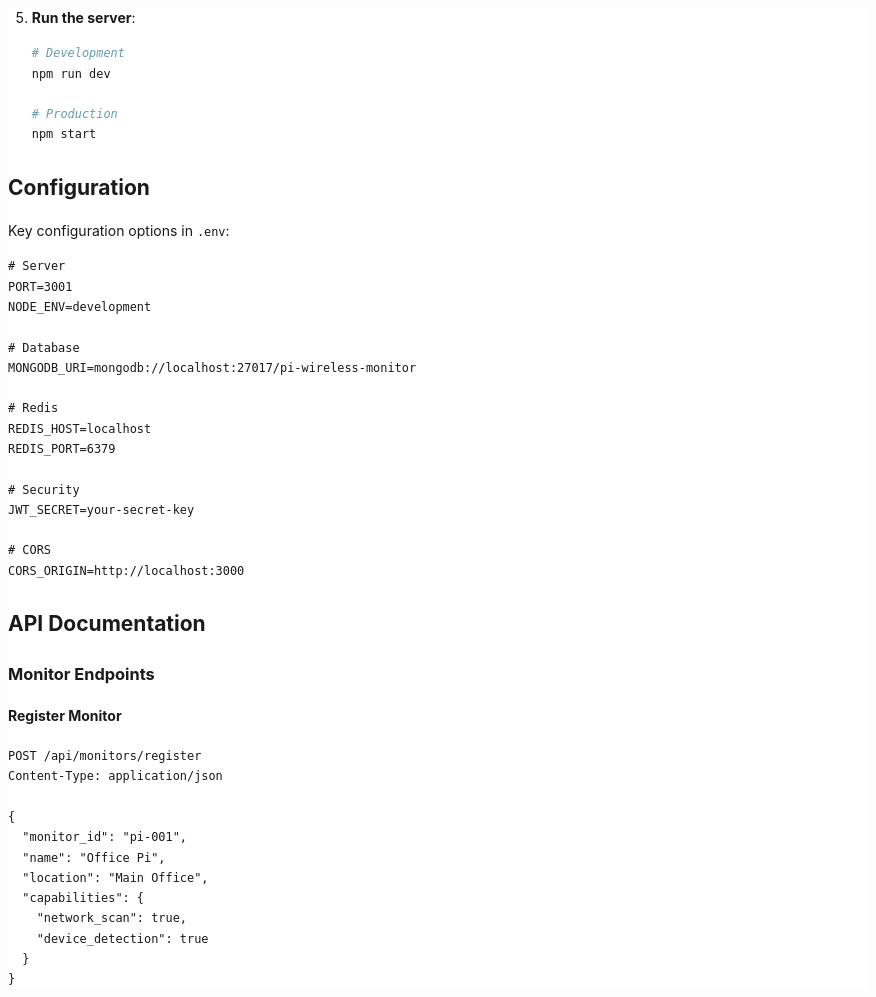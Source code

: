 5. **Run the server**:
   ```bash
   # Development
   npm run dev
   
   # Production
   npm start
   ```

## Configuration

Key configuration options in `.env`:

```env
# Server
PORT=3001
NODE_ENV=development

# Database
MONGODB_URI=mongodb://localhost:27017/pi-wireless-monitor

# Redis
REDIS_HOST=localhost
REDIS_PORT=6379

# Security
JWT_SECRET=your-secret-key

# CORS
CORS_ORIGIN=http://localhost:3000
```

## API Documentation

### Monitor Endpoints

#### Register Monitor
```http
POST /api/monitors/register
Content-Type: application/json

{
  "monitor_id": "pi-001",
  "name": "Office Pi",
  "location": "Main Office",
  "capabilities": {
    "network_scan": true,
    "device_detection": true
  }
}
```
